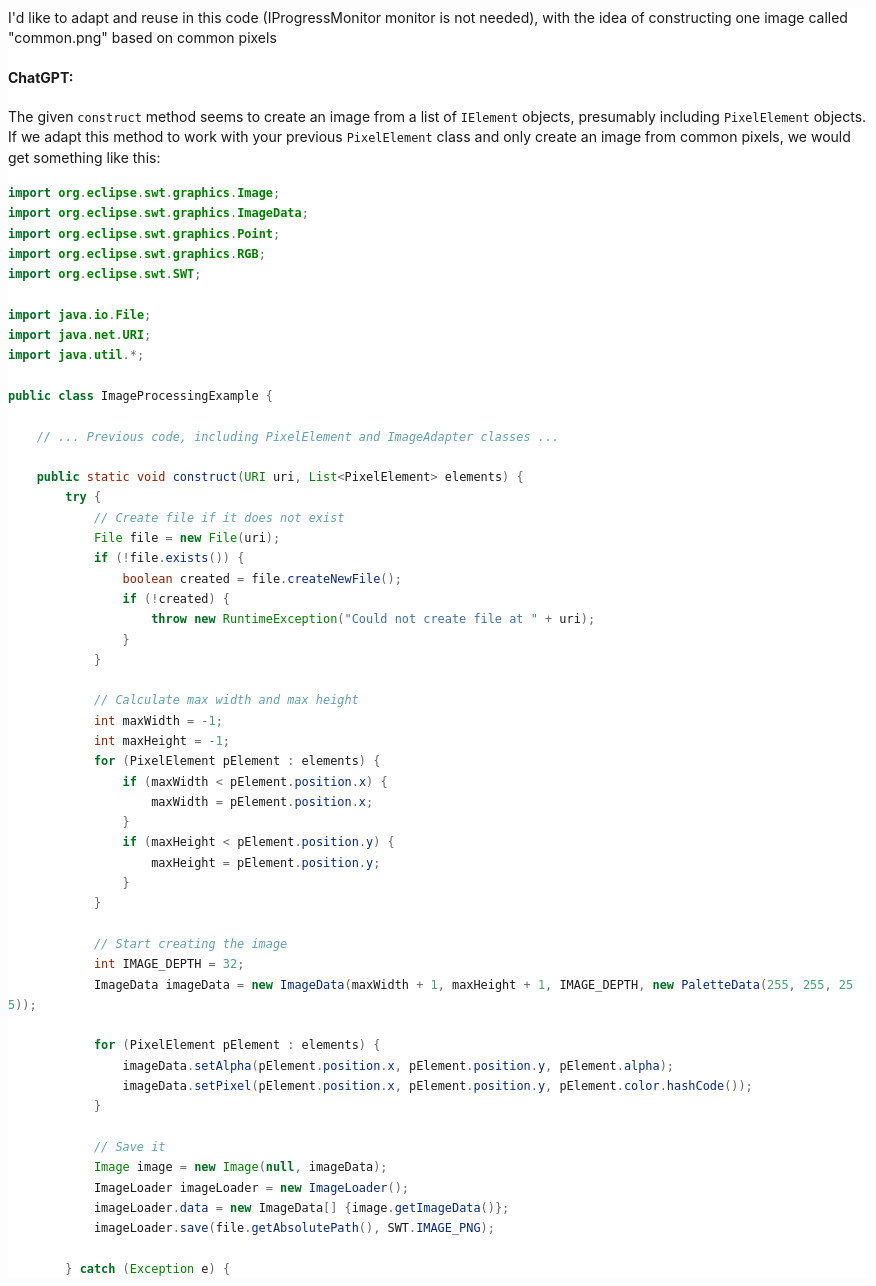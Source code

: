 I'd like to adapt and reuse in this code (IProgressMonitor monitor is not needed), with the idea of constructing one image called "common.png" based on common pixels 

#### ChatGPT:
The given `construct` method seems to create an image from a list of `IElement` objects, presumably including `PixelElement` objects. If we adapt this method to work with your previous `PixelElement` class and only create an image from common pixels, we would get something like this:

```java
import org.eclipse.swt.graphics.Image;
import org.eclipse.swt.graphics.ImageData;
import org.eclipse.swt.graphics.Point;
import org.eclipse.swt.graphics.RGB;
import org.eclipse.swt.SWT;

import java.io.File;
import java.net.URI;
import java.util.*;

public class ImageProcessingExample {

    // ... Previous code, including PixelElement and ImageAdapter classes ...

    public static void construct(URI uri, List<PixelElement> elements) {
        try {
            // Create file if it does not exist
            File file = new File(uri);
            if (!file.exists()) {
                boolean created = file.createNewFile();
                if (!created) {
                    throw new RuntimeException("Could not create file at " + uri);
                }
            }

            // Calculate max width and max height
            int maxWidth = -1;
            int maxHeight = -1;
            for (PixelElement pElement : elements) {
                if (maxWidth < pElement.position.x) {
                    maxWidth = pElement.position.x;
                }
                if (maxHeight < pElement.position.y) {
                    maxHeight = pElement.position.y;
                }
            }

            // Start creating the image
            int IMAGE_DEPTH = 32;
            ImageData imageData = new ImageData(maxWidth + 1, maxHeight + 1, IMAGE_DEPTH, new PaletteData(255, 255, 255));

            for (PixelElement pElement : elements) {
                imageData.setAlpha(pElement.position.x, pElement.position.y, pElement.alpha);
                imageData.setPixel(pElement.position.x, pElement.position.y, pElement.color.hashCode());
            }

            // Save it
            Image image = new Image(null, imageData);
            ImageLoader imageLoader = new ImageLoader();
            imageLoader.data = new ImageData[] {image.getImageData()};
            imageLoader.save(file.getAbsolutePath(), SWT.IMAGE_PNG);

        } catch (Exception e) {
```